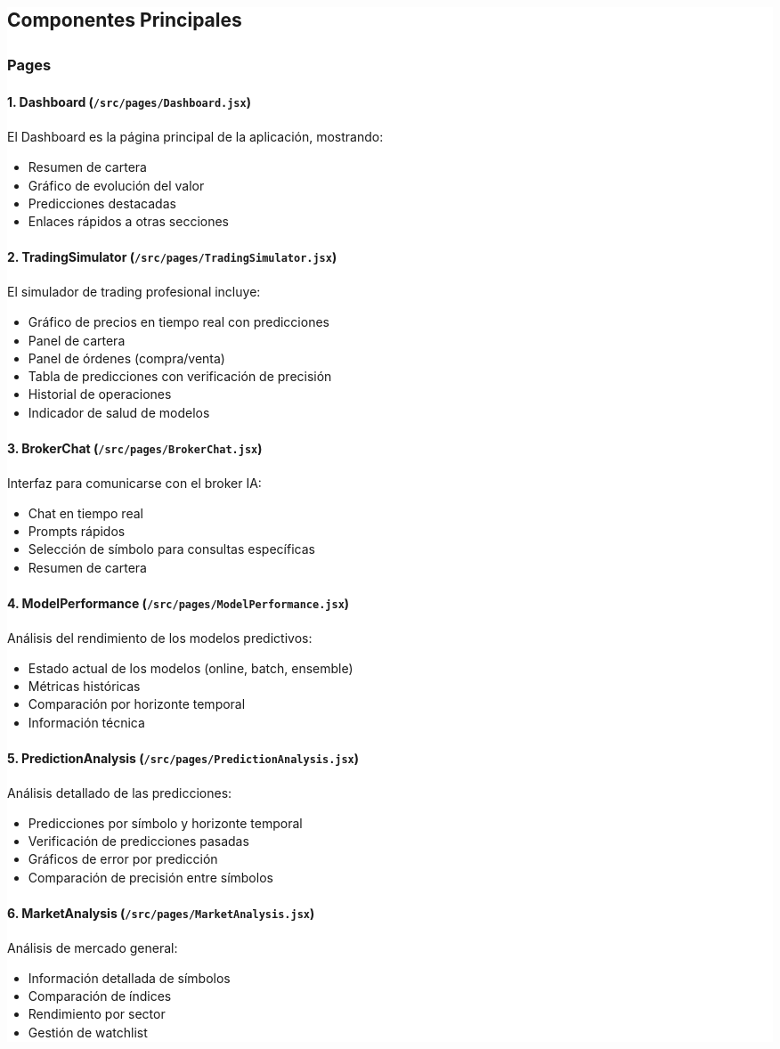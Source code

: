 ## Componentes Principales

### Pages

#### 1. Dashboard (`/src/pages/Dashboard.jsx`)

El Dashboard es la página principal de la aplicación, mostrando:
- Resumen de cartera
- Gráfico de evolución del valor
- Predicciones destacadas
- Enlaces rápidos a otras secciones

#### 2. TradingSimulator (`/src/pages/TradingSimulator.jsx`)

El simulador de trading profesional incluye:
- Gráfico de precios en tiempo real con predicciones
- Panel de cartera
- Panel de órdenes (compra/venta)
- Tabla de predicciones con verificación de precisión
- Historial de operaciones
- Indicador de salud de modelos

#### 3. BrokerChat (`/src/pages/BrokerChat.jsx`)

Interfaz para comunicarse con el broker IA:
- Chat en tiempo real
- Prompts rápidos
- Selección de símbolo para consultas específicas
- Resumen de cartera

#### 4. ModelPerformance (`/src/pages/ModelPerformance.jsx`)

Análisis del rendimiento de los modelos predictivos:
- Estado actual de los modelos (online, batch, ensemble)
- Métricas históricas
- Comparación por horizonte temporal
- Información técnica

#### 5. PredictionAnalysis (`/src/pages/PredictionAnalysis.jsx`)

Análisis detallado de las predicciones:
- Predicciones por símbolo y horizonte temporal
- Verificación de predicciones pasadas
- Gráficos de error por predicción
- Comparación de precisión entre símbolos

#### 6. MarketAnalysis (`/src/pages/MarketAnalysis.jsx`)

Análisis de mercado general:
- Información detallada de símbolos
- Comparación de índices
- Rendimiento por sector
- Gestión de watchlist
